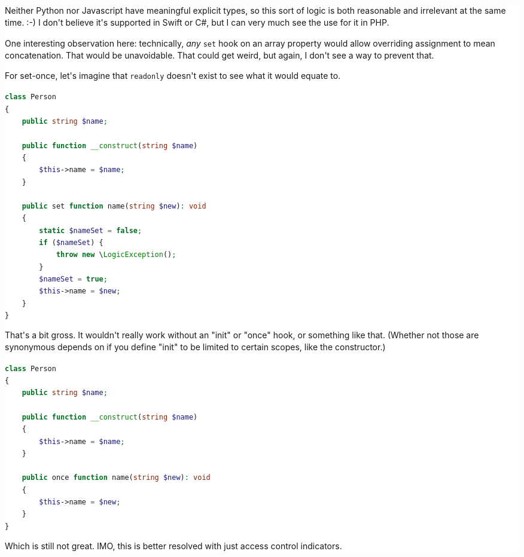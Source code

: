 Neither Python nor Javascript have meaningful explicit types, so this sort of logic is both reasonable and irrelevant at the same time. :-)  I don't believe it's supported in Swift or C#, but I can very much see the use for it in PHP.

One interesting observation here: technically, *any* `set` hook on an array property would allow overriding assignment to mean concatenation.  That would be unavoidable.  That could get weird, but again, I don't see a way to prevent that.

For set-once, let's imagine that `readonly` doesn't exist to see what it would equate to.

```php
class Person
{
    public string $name;
    
    public function __construct(string $name)
    {
        $this->name = $name;
    }
    
    public set function name(string $new): void
    {
        static $nameSet = false;
        if ($nameSet) {
            throw new \LogicException();
        }
        $nameSet = true;
        $this->name = $new;
    }
}
```

That's a bit gross.  It wouldn't really work without an "init" or "once" hook, or something like that.  (Whether not those are synonymous depends on if you define "init" to be limited to certain scopes, like the constructor.)

```php
class Person
{
    public string $name;
    
    public function __construct(string $name)
    {
        $this->name = $name;
    }
    
    public once function name(string $new): void
    {
        $this->name = $new;
    }
}
```

Which is still not great.  IMO, this is better resolved with just access control indicators.
